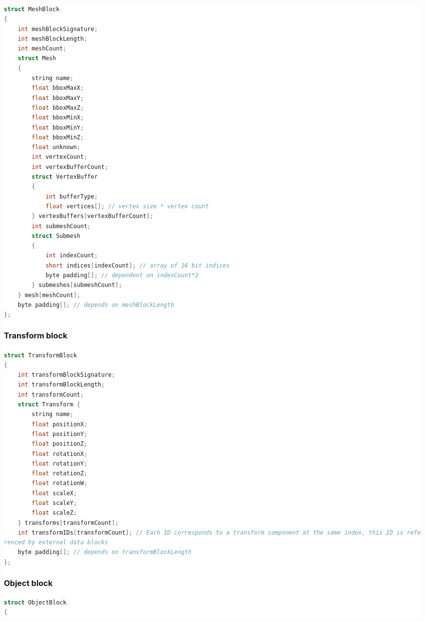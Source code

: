 ```c
struct MeshBlock
{
    int meshBlockSignature;
    int meshBlockLength;
    int meshCount;
    struct Mesh
    {
        string name;
        float bboxMaxX;
        float bboxMaxY;
        float bboxMaxZ;
        float bboxMinX;
        float bboxMinY;
        float bboxMinZ;
        float unknown;
        int vertexCount;
        int vertexBufferCount;
        struct VertexBuffer
        {
            int bufferType;
            float vertices[]; // vertex size * vertex count
        } vertexBuffers[vertexBufferCount];
        int submeshCount;
        struct Submesh
        {
            int indexCount;
            short indices[indexCount]; // array of 16 bit indices
            byte padding[]; // dependent on indexCount*2
        } submeshes[submeshCount];
    } mesh[meshCount];
    byte padding[]; // depends on meshBlockLength
};
```
### Transform block
```c
struct TransformBlock
{
    int transformBlockSignature;
    int transformBlockLength;
    int transformCount;
    struct Transform {
        string name;
        float positionX;
        float positionY;
        float positionZ;
        float rotationX;
        float rotationY;
        float rotationZ;
        float rotationW;
        float scaleX;
        float scaleY;
        float scaleZ;
    } transforms[transformCount];
    int transformIDs[transformCount]; // Each ID corresponds to a transform component at the same index, this ID is referenced by external data blocks
    byte padding[]; // depends on transformBlockLength
};
```
### Object block
```c
struct ObjectBlock
{
```